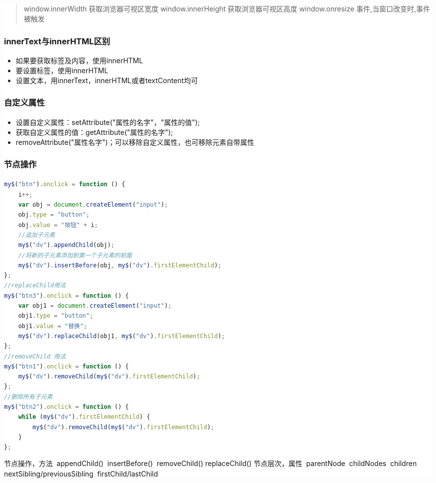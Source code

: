 > window.innerWidth  获取浏览器可视区宽度
> window.innerHeight 获取浏览器可视区高度
> window.onresize  事件,当窗口改变时,事件被触发

### innerText与innerHTML区别

- 如果要获取标签及内容，使用innerHTML
- 要设置标签，使用innerHTML
- 设置文本，用innerText，innerHTML或者textContent均可    

### 自定义属性

- 设置自定义属性：setAttribute("属性的名字"，"属性的值");
- 获取自定义属性的值：getAttribute("属性的名字");
- removeAttribute("属性名字")；可以移除自定义属性，也可移除元素自带属性

### 节点操作

```js
my$("btn").onclick = function () {
    i++;
    var obj = document.createElement("input");
    obj.type = "button";
    obj.value = "按钮" + i;
    //追加子元素
    my$("dv").appendChild(obj);
    //将新的子元素添加到第一个子元素的前面
    my$("dv").insertBefore(obj, my$("dv").firstElementChild);
};
//replaceChild用法
my$("btn3").onclick = function () {
    var obj1 = document.createElement("input");
    obj1.type = "button";
    obj1.value = "替换";
    my$("dv").replaceChild(obj1, my$("dv").firstElementChild);
};
//removeChild 用法
my$("btn1").onclick = function () {
    my$("dv").removeChild(my$("dv").firstElementChild);
};
//删除所有子元素
my$("btn2").onclick = function () {
    while (my$("dv").firstElementChild) {
        my$("dv").removeChild(my$("dv").firstElementChild);
    }
};
```

节点操作，方法
​	appendChild()
​	insertBefore()
​	removeChild()
​	replaceChild()
节点层次，属性
​	parentNode
​	childNodes
​	children
​	nextSibling/previousSibling
​	firstChild/lastChild
